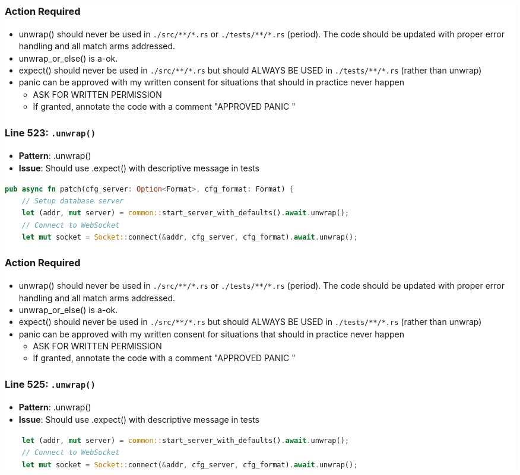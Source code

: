 ### Action Required

- unwrap() should never be used in `./src/**/*.rs` or `./tests/**/*.rs` (period). The code should be updated with proper error handling and all match arms addressed.
- unwrap_or_else() is a-ok. 
- expect() should never be used in `./src/**/*.rs` but should ALWAYS BE USED in `./tests/**/*.rs` (rather than unwrap)
- panic can be approved with my written consent for situations that should in practice never happen  
  - ASK FOR WRITTEN PERMISSION
  - If granted, annotate the code with a comment "APPROVED PANIC "


### Line 523: `.unwrap()`

- **Pattern**: .unwrap()
- **Issue**: Should use .expect() with descriptive message in tests

```rust
pub async fn patch(cfg_server: Option<Format>, cfg_format: Format) {
	// Setup database server
	let (addr, mut server) = common::start_server_with_defaults().await.unwrap();
	// Connect to WebSocket
	let mut socket = Socket::connect(&addr, cfg_server, cfg_format).await.unwrap();
```

### Action Required

- unwrap() should never be used in `./src/**/*.rs` or `./tests/**/*.rs` (period). The code should be updated with proper error handling and all match arms addressed.
- unwrap_or_else() is a-ok. 
- expect() should never be used in `./src/**/*.rs` but should ALWAYS BE USED in `./tests/**/*.rs` (rather than unwrap)
- panic can be approved with my written consent for situations that should in practice never happen  
  - ASK FOR WRITTEN PERMISSION
  - If granted, annotate the code with a comment "APPROVED PANIC "


### Line 525: `.unwrap()`

- **Pattern**: .unwrap()
- **Issue**: Should use .expect() with descriptive message in tests

```rust
	let (addr, mut server) = common::start_server_with_defaults().await.unwrap();
	// Connect to WebSocket
	let mut socket = Socket::connect(&addr, cfg_server, cfg_format).await.unwrap();
